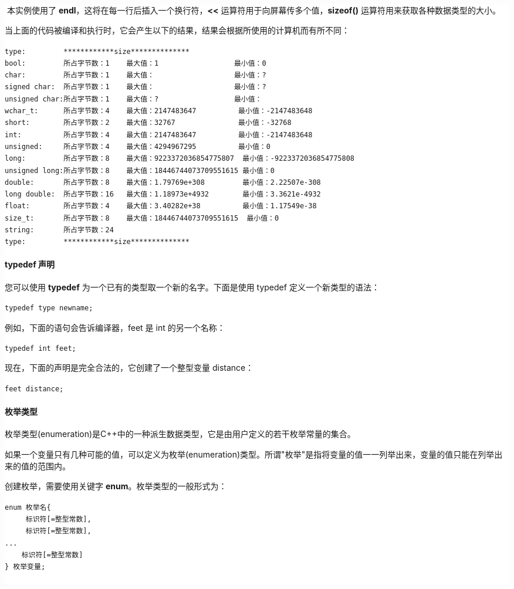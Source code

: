 ​		本实例使用了 **endl**，这将在每一行后插入一个换行符，**<<** 运算符用于向屏幕传多个值，**sizeof()** 运算符用来获取各种数据类型的大小。

​		当上面的代码被编译和执行时，它会产生以下的结果，结果会根据所使用的计算机而有所不同：

```
type:         ************size**************
bool:         所占字节数：1    最大值：1        			最小值：0
char:         所占字节数：1    最大值：        			最小值：?
signed char:  所占字节数：1    最大值：        			最小值：?
unsigned char:所占字节数：1    最大值：?        			最小值：
wchar_t:      所占字节数：4    最大值：2147483647          最小值：-2147483648
short:        所占字节数：2    最大值：32767        		 最小值：-32768
int:          所占字节数：4    最大值：2147483647    		 最小值：-2147483648
unsigned:     所占字节数：4    最大值：4294967295   		 最小值：0
long:         所占字节数：8    最大值：9223372036854775807  最小值：-9223372036854775808
unsigned long:所占字节数：8    最大值：18446744073709551615 最小值：0
double:       所占字节数：8    最大值：1.79769e+308    	  最小值：2.22507e-308
long double:  所占字节数：16   最大值：1.18973e+4932    	  最小值：3.3621e-4932
float:        所占字节数：4    最大值：3.40282e+38   		  最小值：1.17549e-38
size_t:       所占字节数：8    最大值：18446744073709551615  最小值：0
string:       所占字节数：24
type:         ************size**************
```

#### typedef 声明

您可以使用 **typedef** 为一个已有的类型取一个新的名字。下面是使用 typedef 定义一个新类型的语法：

```
typedef type newname; 
```

例如，下面的语句会告诉编译器，feet 是 int 的另一个名称：

```
typedef int feet;
```

现在，下面的声明是完全合法的，它创建了一个整型变量 distance：

```
feet distance;
```

#### 枚举类型

枚举类型(enumeration)是C++中的一种派生数据类型，它是由用户定义的若干枚举常量的集合。

如果一个变量只有几种可能的值，可以定义为枚举(enumeration)类型。所谓"枚举"是指将变量的值一一列举出来，变量的值只能在列举出来的值的范围内。

创建枚举，需要使用关键字 **enum**。枚举类型的一般形式为：

```
enum 枚举名{ 
     标识符[=整型常数], 
     标识符[=整型常数], 
... 
    标识符[=整型常数]
} 枚举变量;
    
```

